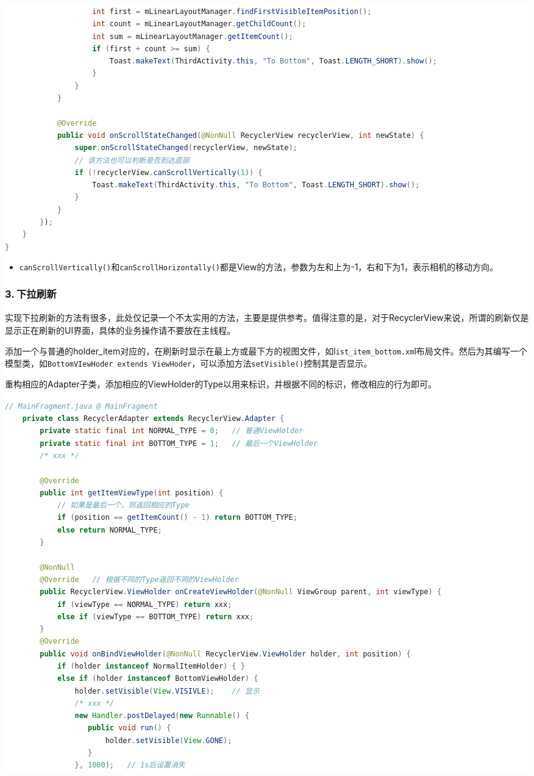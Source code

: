 ```java
                    int first = mLinearLayoutManager.findFirstVisibleItemPosition();
                    int count = mLinearLayoutManager.getChildCount();
                    int sum = mLinearLayoutManager.getItemCount();
                    if (first + count >= sum) {
                        Toast.makeText(ThirdActivity.this, "To Bottom", Toast.LENGTH_SHORT).show();
                    }
                }
            }

            @Override
            public void onScrollStateChanged(@NonNull RecyclerView recyclerView, int newState) {
                super.onScrollStateChanged(recyclerView, newState);
                // 该方法也可以判断是否到达底部
                if (!recyclerView.canScrollVertically(1)) {
                    Toast.makeText(ThirdActivity.this, "To Bottom", Toast.LENGTH_SHORT).show();
                }
            }
        });
    }
}
```

- `canScrollVertically()`和`canScrollHorizontally()`都是View的方法，参数为左和上为-1，右和下为1，表示相机的移动方向。

### 3. 下拉刷新

实现下拉刷新的方法有很多，此处仅记录一个不太实用的方法，主要是提供参考。值得注意的是，对于RecyclerView来说，所谓的刷新仅是显示正在刷新的UI界面，具体的业务操作请不要放在主线程。

添加一个与普通的holder_item对应的，在刷新时显示在最上方或最下方的视图文件，如l`ist_item_bottom.xm`l布局文件。然后为其编写一个模型类，如`BottomVIewHoder extends ViewHoder`，可以添加方法`setVisible()`控制其是否显示。

重构相应的Adapter子类，添加相应的ViewHolder的Type以用来标识，并根据不同的标识，修改相应的行为即可。

```java
// MainFragment.java @ MainFragment
	private class RecyclerAdapter extends RecyclerView.Adapter {
        private static final int NORMAL_TYPE = 0;	// 普通ViewHolder
        private static final int BOTTOM_TYPE = 1;	// 最后一个ViewHolder
        /* xxx */
        
        @Override
        public int getItemViewType(int position) {
            // 如果是最后一个，则返回相应的Type
            if (position == getItemCount() - 1) return BOTTOM_TYPE;
            else return NORMAL_TYPE;
        }
        
        @NonNull
        @Override	// 根据不同的Type返回不同的ViewHolder
        public RecyclerView.ViewHolder onCreateViewHolder(@NonNull ViewGroup parent, int viewType) {
            if (viewType == NORMAL_TYPE) return xxx;
            else if (viewType == BOTTOM_TYPE) return xxx;
        }
        @Override
		public void onBindViewHolder(@NonNull RecyclerView.ViewHolder holder, int position) {
            if (holder instanceof NormalItemHolder) { }
            else if (holder instanceof BottomViewHolder) {
                holder.setVisible(View.VISIVLE);	// 显示
                /* xxx */
                new Handler.postDelayed(new Runnable() {
                   public void run() {
                       holder.setVisible(View.GONE);
                   } 
                }, 1000);	// 1s后设置消失
```